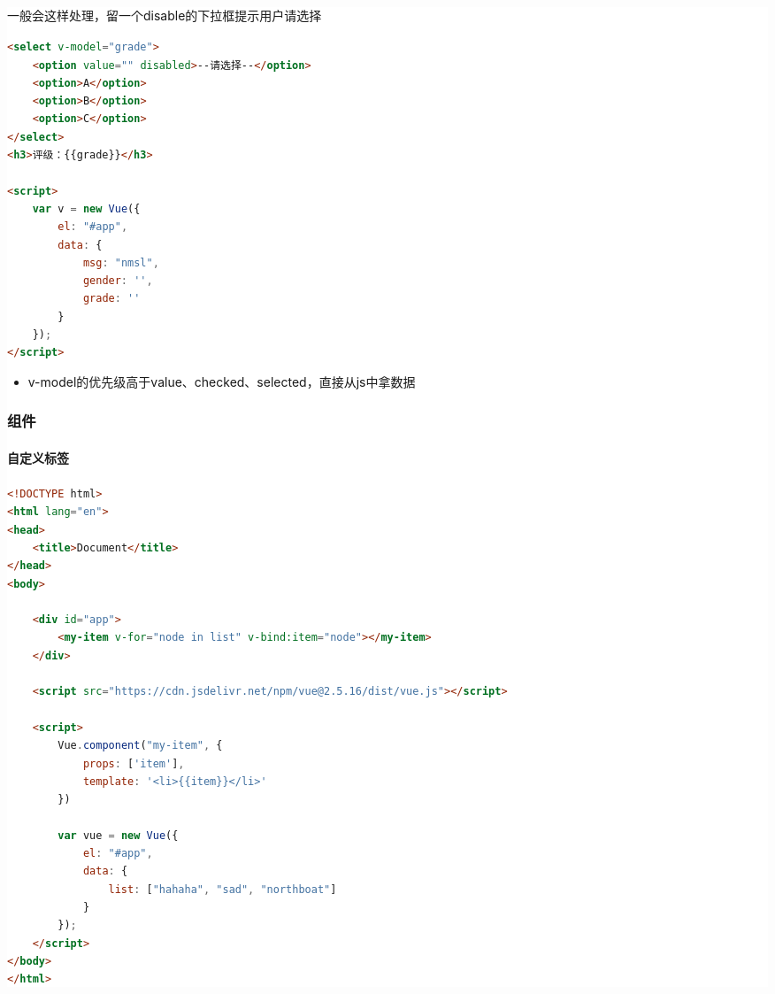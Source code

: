 一般会这样处理，留一个disable的下拉框提示用户请选择

~~~html
<select v-model="grade">
    <option value="" disabled>--请选择--</option>
    <option>A</option>
    <option>B</option>
    <option>C</option>
</select>
<h3>评级：{{grade}}</h3>

<script>
    var v = new Vue({
        el: "#app", 
        data: {
            msg: "nmsl",
            gender: '',
            grade: ''
        }
    });
</script>
~~~

- v-model的优先级高于value、checked、selected，直接从js中拿数据

### 组件

#### 自定义标签

~~~html
<!DOCTYPE html>
<html lang="en">
<head>
    <title>Document</title>
</head>
<body>

    <div id="app">
        <my-item v-for="node in list" v-bind:item="node"></my-item>
    </div>

    <script src="https://cdn.jsdelivr.net/npm/vue@2.5.16/dist/vue.js"></script>
    
    <script>
        Vue.component("my-item", {
            props: ['item'],
            template: '<li>{{item}}</li>'
        })

        var vue = new Vue({
            el: "#app",
            data: {
                list: ["hahaha", "sad", "northboat"]
            }
        });
    </script>
</body>
</html>
~~~
